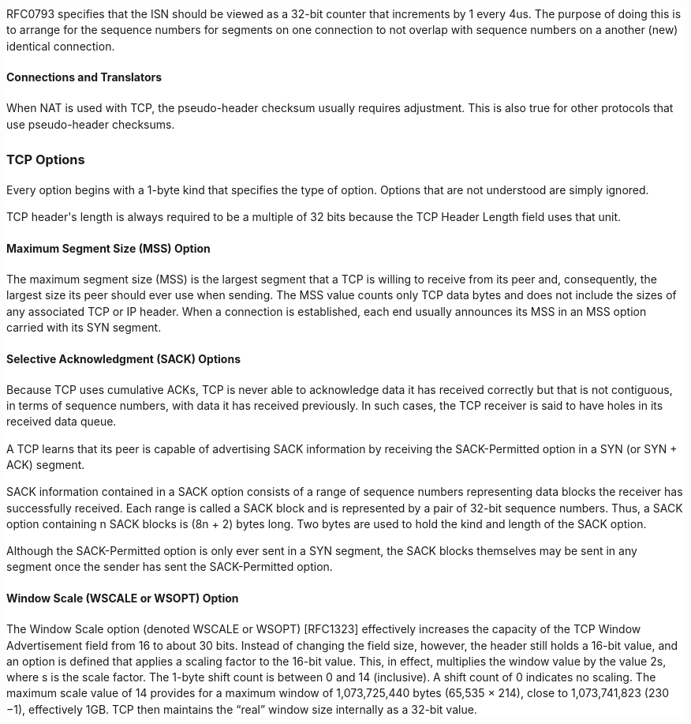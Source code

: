 RFC0793 specifies that the ISN should be viewed as a 32-bit counter that
increments by 1 every 4us. The purpose of doing this is to arrange for the
sequence numbers for segments on one connection to not overlap with sequence
numbers on a another (new) identical connection.

#### Connections and Translators

When NAT is used with TCP, the pseudo-header checksum usually requires
adjustment. This is also true for other protocols that use pseudo-header
checksums.

### TCP Options

Every option begins with a 1-byte kind that specifies the type of option.
Options that are not understood are simply ignored.

TCP header's length is always required to be a multiple of 32 bits because the
TCP Header Length field uses that unit.

#### Maximum Segment Size (MSS) Option

The maximum segment size (MSS) is the largest segment that a TCP is willing to
receive from its peer and, consequently, the largest size its peer should ever
use when sending. The MSS value counts only TCP data bytes and does not include
the sizes of any associated TCP or IP header. When a connection is established,
each end usually announces its MSS in an MSS option carried with its SYN
segment.

#### Selective Acknowledgment (SACK) Options

Because TCP uses cumulative ACKs, TCP is never able to acknowledge data it has
received correctly but that is not contiguous, in terms of sequence numbers,
with data it has received previously. In such cases, the TCP receiver is said
to have holes in its received data queue.

A TCP learns that its peer is capable of advertising SACK information by
receiving the SACK-Permitted option in a SYN (or SYN + ACK) segment.

SACK information contained in a SACK option consists of a range of sequence
numbers representing data blocks the receiver has successfully received. Each
range is called a SACK block and is represented by a pair of 32-bit sequence
numbers. Thus, a SACK option containing n SACK blocks is (8n + 2) bytes long.
Two bytes are used to hold the kind and length of the SACK option.

Although the SACK-Permitted option is only ever sent in a SYN segment, the
SACK blocks themselves may be sent in any segment once the sender has sent the
SACK-Permitted option.

#### Window Scale (WSCALE or WSOPT) Option

The Window Scale option (denoted WSCALE or WSOPT) [RFC1323] effectively
increases the capacity of the TCP Window Advertisement field from 16 to about
30 bits. Instead of changing the field size, however, the header still holds a
16-bit value, and an option is defined that applies a scaling factor to the
16-bit value. This, in effect, multiplies the window value by the value 2s,
where s is the scale factor. The 1-byte shift count is between 0 and 14
(inclusive). A shift count of 0 indicates no scaling. The maximum scale value
of 14 provides for a maximum window of 1,073,725,440 bytes (65,535 × 214),
close to 1,073,741,823 (230 −1), effectively 1GB. TCP then maintains the “real”
window size internally as a 32-bit value.

